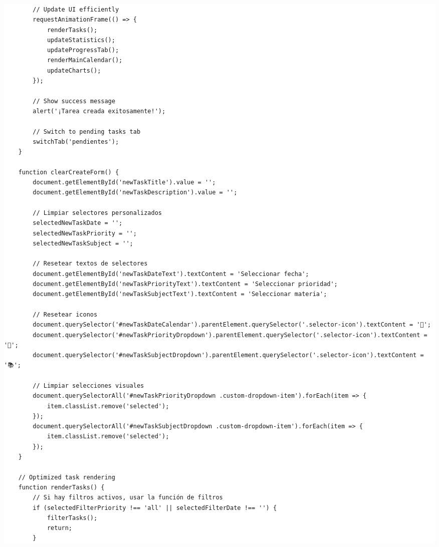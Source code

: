             // Update UI efficiently
            requestAnimationFrame(() => {
                renderTasks();
                updateStatistics();
                updateProgressTab();
                renderMainCalendar();
                updateCharts();
            });
            
            // Show success message
            alert('¡Tarea creada exitosamente!');
            
            // Switch to pending tasks tab
            switchTab('pendientes');
        }

        function clearCreateForm() {
            document.getElementById('newTaskTitle').value = '';
            document.getElementById('newTaskDescription').value = '';
            
            // Limpiar selectores personalizados
            selectedNewTaskDate = '';
            selectedNewTaskPriority = '';
            selectedNewTaskSubject = '';
            
            // Resetear textos de selectores
            document.getElementById('newTaskDateText').textContent = 'Seleccionar fecha';
            document.getElementById('newTaskPriorityText').textContent = 'Seleccionar prioridad';
            document.getElementById('newTaskSubjectText').textContent = 'Seleccionar materia';
            
            // Resetear iconos
            document.querySelector('#newTaskDateCalendar').parentElement.querySelector('.selector-icon').textContent = '📅';
            document.querySelector('#newTaskPriorityDropdown').parentElement.querySelector('.selector-icon').textContent = '🎯';
            document.querySelector('#newTaskSubjectDropdown').parentElement.querySelector('.selector-icon').textContent = '📚';
            
            // Limpiar selecciones visuales
            document.querySelectorAll('#newTaskPriorityDropdown .custom-dropdown-item').forEach(item => {
                item.classList.remove('selected');
            });
            document.querySelectorAll('#newTaskSubjectDropdown .custom-dropdown-item').forEach(item => {
                item.classList.remove('selected');
            });
        }

        // Optimized task rendering
        function renderTasks() {
            // Si hay filtros activos, usar la función de filtros
            if (selectedFilterPriority !== 'all' || selectedFilterDate !== '') {
                filterTasks();
                return;
            }
            